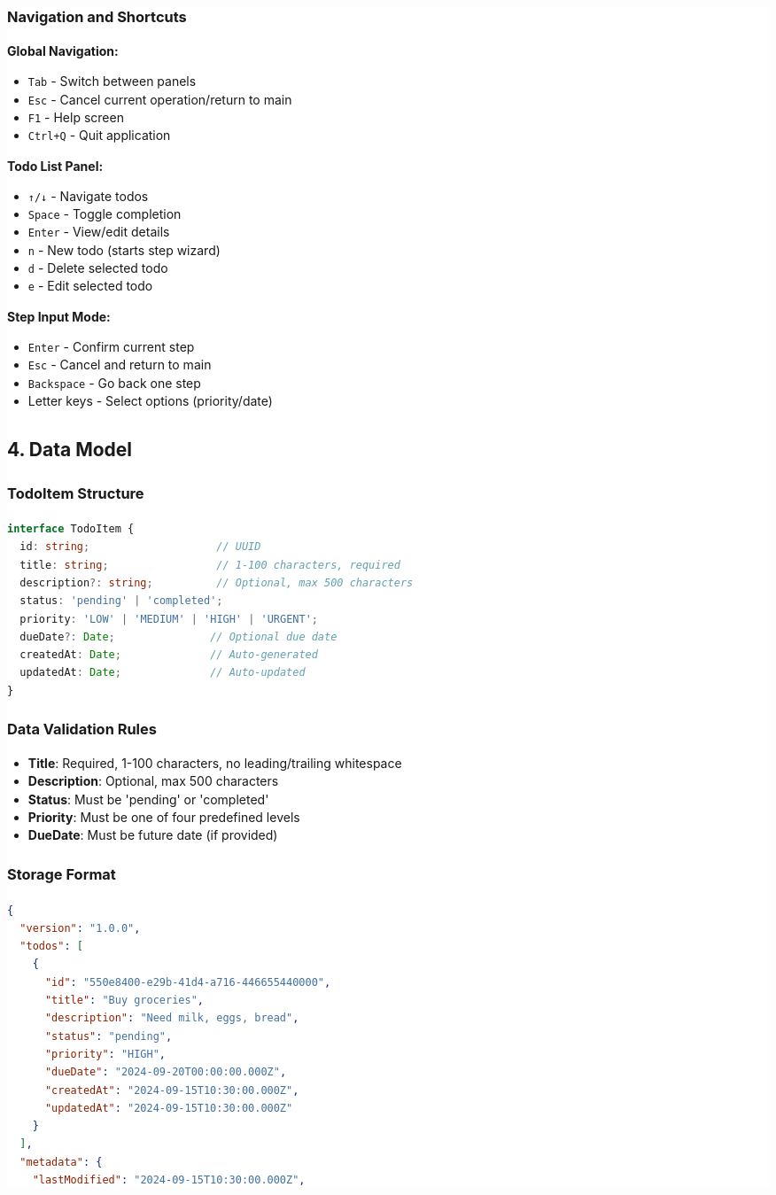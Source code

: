 ### Navigation and Shortcuts

**Global Navigation:**
- `Tab` - Switch between panels
- `Esc` - Cancel current operation/return to main
- `F1` - Help screen
- `Ctrl+Q` - Quit application

**Todo List Panel:**
- `↑/↓` - Navigate todos
- `Space` - Toggle completion
- `Enter` - View/edit details
- `n` - New todo (starts step wizard)
- `d` - Delete selected todo
- `e` - Edit selected todo

**Step Input Mode:**
- `Enter` - Confirm current step
- `Esc` - Cancel and return to main
- `Backspace` - Go back one step
- Letter keys - Select options (priority/date)

## 4. Data Model

### TodoItem Structure
```typescript
interface TodoItem {
  id: string;                    // UUID
  title: string;                 // 1-100 characters, required
  description?: string;          // Optional, max 500 characters
  status: 'pending' | 'completed';
  priority: 'LOW' | 'MEDIUM' | 'HIGH' | 'URGENT';
  dueDate?: Date;               // Optional due date
  createdAt: Date;              // Auto-generated
  updatedAt: Date;              // Auto-updated
}
```

### Data Validation Rules
- **Title**: Required, 1-100 characters, no leading/trailing whitespace
- **Description**: Optional, max 500 characters
- **Status**: Must be 'pending' or 'completed'
- **Priority**: Must be one of four predefined levels
- **DueDate**: Must be future date (if provided)

### Storage Format
```json
{
  "version": "1.0.0",
  "todos": [
    {
      "id": "550e8400-e29b-41d4-a716-446655440000",
      "title": "Buy groceries",
      "description": "Need milk, eggs, bread",
      "status": "pending",
      "priority": "HIGH",
      "dueDate": "2024-09-20T00:00:00.000Z",
      "createdAt": "2024-09-15T10:30:00.000Z",
      "updatedAt": "2024-09-15T10:30:00.000Z"
    }
  ],
  "metadata": {
    "lastModified": "2024-09-15T10:30:00.000Z",
```